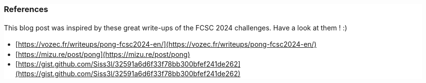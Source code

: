 
### References

This blog post was inspired by these great write-ups of the FCSC 2024 challenges. Have a look at them ! :)

- [https://vozec.fr/writeups/pong-fcsc2024-en/](https://vozec.fr/writeups/pong-fcsc2024-en/)
- [https://mizu.re/post/pong](https://mizu.re/post/pong)
- [https://gist.github.com/Siss3l/32591a6d6f33f78bb300bfef241de262](https://gist.github.com/Siss3l/32591a6d6f33f78bb300bfef241de262)
